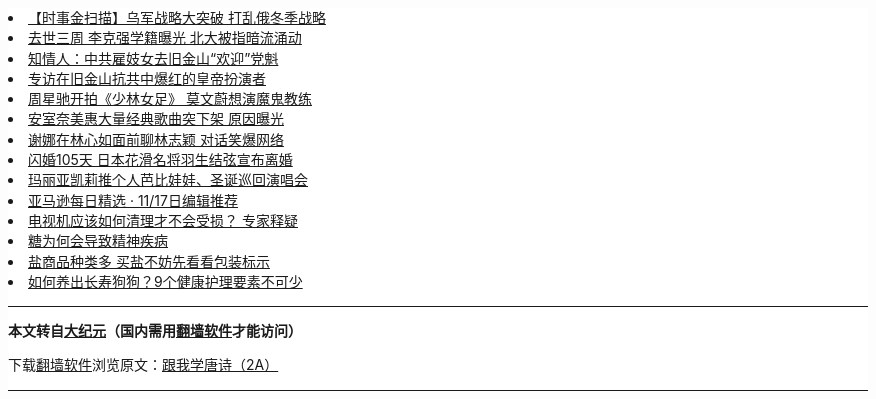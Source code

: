 <li><a href="https://github.com/19920513/djy/blob/master/gb/23/11/18/n14118974.md#1">【时事金扫描】乌军战略大突破 打乱俄冬季战略</a></li>
<li><a href="https://github.com/19920513/djy/blob/master/gb/23/11/18/n14119121.md#1">去世三周 李克强学籍曝光 北大被指暗流涌动</a></li>
<li><a href="https://github.com/19920513/djy/blob/master/gb/23/11/18/n14119054.md#1">知情人：中共雇妓女去旧金山“欢迎”党魁</a></li>
<li><a href="https://github.com/19920513/djy/blob/master/gb/23/11/18/n14119208.md#1">专访在旧金山抗共中爆红的皇帝扮演者</a></li>
<li><a href="https://github.com/19920513/djy/blob/master/gb/23/11/17/n14118795.md#1">周星驰开拍《少林女足》 莫文蔚想演魔鬼教练</a></li>
<li><a href="https://github.com/19920513/djy/blob/master/gb/23/11/16/n14118161.md#1">安室奈美惠大量经典歌曲突下架 原因曝光</a></li>
<li><a href="https://github.com/19920513/djy/blob/master/gb/23/11/17/n14118862.md#1">谢娜在林心如面前聊林志颖 对话笑爆网络</a></li>
<li><a href="https://github.com/19920513/djy/blob/master/gb/23/11/17/n14118840.md#1">闪婚105天 日本花滑名将羽生结弦宣布离婚</a></li>
<li><a href="https://github.com/19920513/djy/blob/master/gb/23/11/17/n14118625.md#1">玛丽亚凯莉推个人芭比娃娃、圣诞巡回演唱会</a></li>
<li><a href="https://github.com/19920513/djy/blob/master/gb/23/11/15/n14117110.md#1">亚马逊每日精选 · 11/17日编辑推荐</a></li>
<li><a href="https://github.com/19920513/djy/blob/master/gb/23/11/17/n14118460.md#1">电视机应该如何清理才不会受损？ 专家释疑</a></li>
<li><a href="https://github.com/19920513/djy/blob/master/gb/23/11/15/n14117256.md#1">糖为何会导致精神疾病</a></li>
<li><a href="https://github.com/19920513/djy/blob/master/gb/23/11/6/n14110885.md#1">盐商品种类多 买盐不妨先看看包装标示</a></li>
<li><a href="https://github.com/19920513/djy/blob/master/gb/23/11/17/n14118285.md#1">如何养出长寿狗狗？9个健康护理要素不可少</a></li>
<hr>
<strong>本文转自<a href="https://www.epochtimes.com">大纪元</a>（国内需用<a href="https://github.com/19920513/www/blob/master/README.md#8">翻墙软件</a>才能访问）</strong><p>下载<a href="https://github.com/19920513/www/blob/master/README.md#8">翻墙软件</a>浏览原文：<a href="https://www.epochtimes.com/gb/23/11/15/n14116953.htm">跟我学唐诗（2A）</a></p><hr>